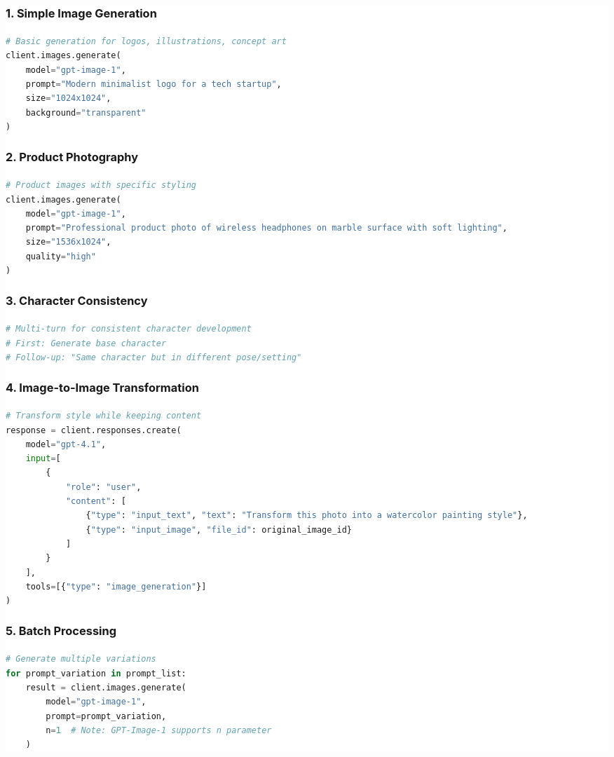 ### 1. Simple Image Generation
```python
# Basic generation for logos, illustrations, concept art
client.images.generate(
    model="gpt-image-1",
    prompt="Modern minimalist logo for a tech startup",
    size="1024x1024",
    background="transparent"
)
```

### 2. Product Photography
```python
# Product images with specific styling
client.images.generate(
    model="gpt-image-1",
    prompt="Professional product photo of wireless headphones on marble surface with soft lighting",
    size="1536x1024",
    quality="high"
)
```

### 3. Character Consistency
```python
# Multi-turn for consistent character development
# First: Generate base character
# Follow-up: "Same character but in different pose/setting"
```

### 4. Image-to-Image Transformation
```python
# Transform style while keeping content
response = client.responses.create(
    model="gpt-4.1",
    input=[
        {
            "role": "user",
            "content": [
                {"type": "input_text", "text": "Transform this photo into a watercolor painting style"},
                {"type": "input_image", "file_id": original_image_id}
            ]
        }
    ],
    tools=[{"type": "image_generation"}]
)
```

### 5. Batch Processing
```python
# Generate multiple variations
for prompt_variation in prompt_list:
    result = client.images.generate(
        model="gpt-image-1",
        prompt=prompt_variation,
        n=1  # Note: GPT-Image-1 supports n parameter
    )
```
